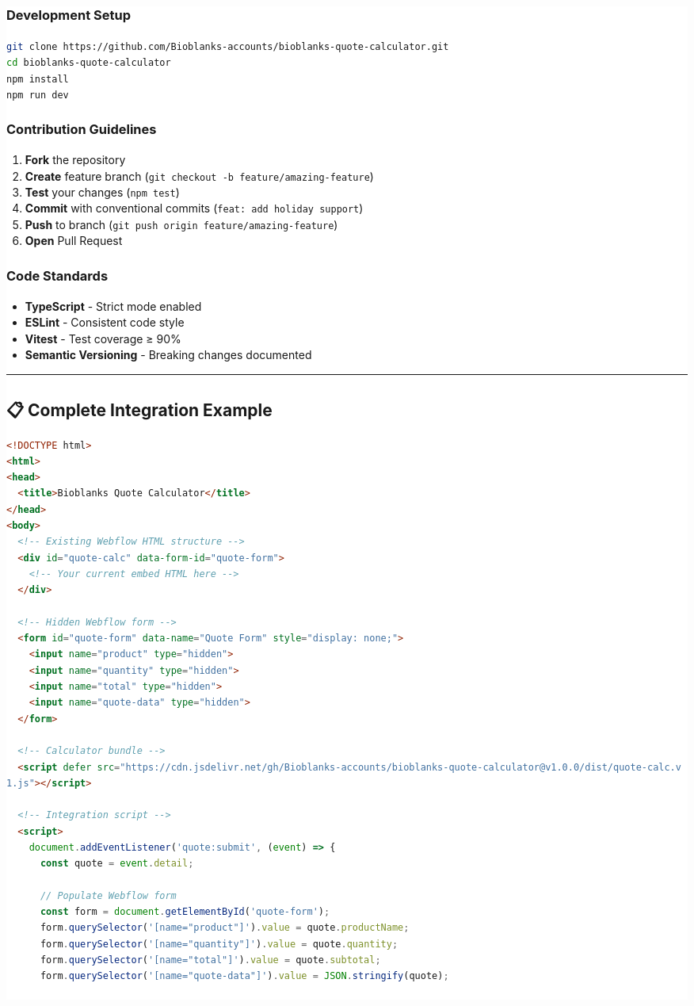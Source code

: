 ### **Development Setup**
```bash
git clone https://github.com/Bioblanks-accounts/bioblanks-quote-calculator.git
cd bioblanks-quote-calculator
npm install
npm run dev
```

### **Contribution Guidelines**
1. **Fork** the repository
2. **Create** feature branch (`git checkout -b feature/amazing-feature`)
3. **Test** your changes (`npm test`)
4. **Commit** with conventional commits (`feat: add holiday support`)
5. **Push** to branch (`git push origin feature/amazing-feature`)
6. **Open** Pull Request

### **Code Standards**
- **TypeScript** - Strict mode enabled
- **ESLint** - Consistent code style  
- **Vitest** - Test coverage ≥ 90%
- **Semantic Versioning** - Breaking changes documented


---

## 📋 **Complete Integration Example**

```html
<!DOCTYPE html>
<html>
<head>
  <title>Bioblanks Quote Calculator</title>
</head>
<body>
  <!-- Existing Webflow HTML structure -->
  <div id="quote-calc" data-form-id="quote-form">
    <!-- Your current embed HTML here -->
  </div>
  
  <!-- Hidden Webflow form -->
  <form id="quote-form" data-name="Quote Form" style="display: none;">
    <input name="product" type="hidden">
    <input name="quantity" type="hidden">
    <input name="total" type="hidden">
    <input name="quote-data" type="hidden">
  </form>

  <!-- Calculator bundle -->
  <script defer src="https://cdn.jsdelivr.net/gh/Bioblanks-accounts/bioblanks-quote-calculator@v1.0.0/dist/quote-calc.v1.js"></script>
  
  <!-- Integration script -->
  <script>
    document.addEventListener('quote:submit', (event) => {
      const quote = event.detail;
      
      // Populate Webflow form
      const form = document.getElementById('quote-form');
      form.querySelector('[name="product"]').value = quote.productName;
      form.querySelector('[name="quantity"]').value = quote.quantity;
      form.querySelector('[name="total"]').value = quote.subtotal;
      form.querySelector('[name="quote-data"]').value = JSON.stringify(quote);
      
```